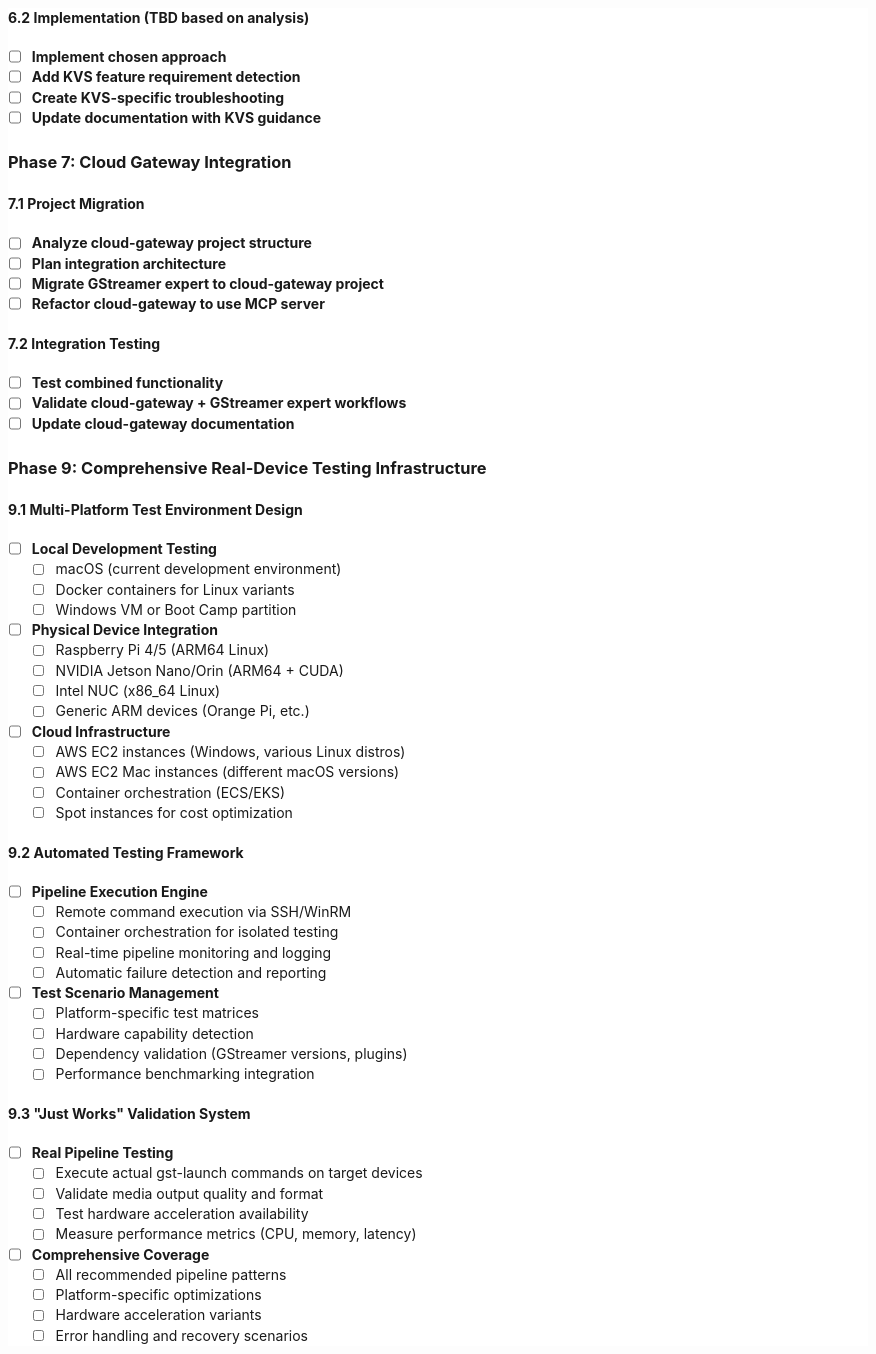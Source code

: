 #### 6.2 Implementation (TBD based on analysis)
- [ ] **Implement chosen approach**
- [ ] **Add KVS feature requirement detection**
- [ ] **Create KVS-specific troubleshooting**
- [ ] **Update documentation with KVS guidance**

### **Phase 7: Cloud Gateway Integration**

#### 7.1 Project Migration
- [ ] **Analyze cloud-gateway project structure**
- [ ] **Plan integration architecture**
- [ ] **Migrate GStreamer expert to cloud-gateway project**
- [ ] **Refactor cloud-gateway to use MCP server**

#### 7.2 Integration Testing
- [ ] **Test combined functionality**
- [ ] **Validate cloud-gateway + GStreamer expert workflows**
- [ ] **Update cloud-gateway documentation**

### **Phase 9: Comprehensive Real-Device Testing Infrastructure**

#### 9.1 Multi-Platform Test Environment Design
- [ ] **Local Development Testing**
  - [ ] macOS (current development environment)
  - [ ] Docker containers for Linux variants
  - [ ] Windows VM or Boot Camp partition
- [ ] **Physical Device Integration**
  - [ ] Raspberry Pi 4/5 (ARM64 Linux)
  - [ ] NVIDIA Jetson Nano/Orin (ARM64 + CUDA)
  - [ ] Intel NUC (x86_64 Linux)
  - [ ] Generic ARM devices (Orange Pi, etc.)
- [ ] **Cloud Infrastructure**
  - [ ] AWS EC2 instances (Windows, various Linux distros)
  - [ ] AWS EC2 Mac instances (different macOS versions)
  - [ ] Container orchestration (ECS/EKS)
  - [ ] Spot instances for cost optimization

#### 9.2 Automated Testing Framework
- [ ] **Pipeline Execution Engine**
  - [ ] Remote command execution via SSH/WinRM
  - [ ] Container orchestration for isolated testing
  - [ ] Real-time pipeline monitoring and logging
  - [ ] Automatic failure detection and reporting
- [ ] **Test Scenario Management**
  - [ ] Platform-specific test matrices
  - [ ] Hardware capability detection
  - [ ] Dependency validation (GStreamer versions, plugins)
  - [ ] Performance benchmarking integration

#### 9.3 "Just Works" Validation System
- [ ] **Real Pipeline Testing**
  - [ ] Execute actual gst-launch commands on target devices
  - [ ] Validate media output quality and format
  - [ ] Test hardware acceleration availability
  - [ ] Measure performance metrics (CPU, memory, latency)
- [ ] **Comprehensive Coverage**
  - [ ] All recommended pipeline patterns
  - [ ] Platform-specific optimizations
  - [ ] Hardware acceleration variants
  - [ ] Error handling and recovery scenarios
